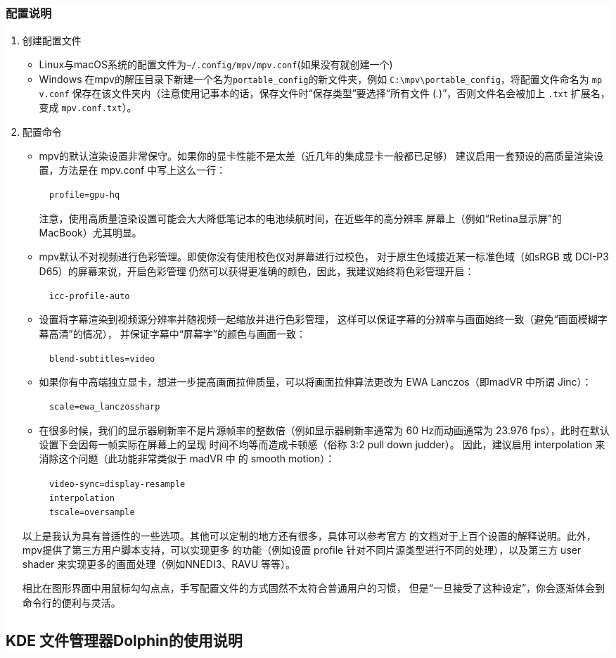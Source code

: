 ### 配置说明

1. 创建配置文件

    * Linux与macOS系统的配置文件为`~/.config/mpv/mpv.conf`(如果没有就创建一个)
    * Windows 在mpv的解压目录下新建一个名为`portable_config`的新文件夹，例如
        `C:\mpv\portable_config`，将配置文件命名为 `mpv.conf`
        保存在该文件夹内（注意使用记事本的话，保存文件时“保存类型”要选择“所有文件
        (*.*)”，否则文件名会被加上 `.txt` 扩展名，变成 `mpv.conf.txt`）。

2. 配置命令

    * mpv的默认渲染设置非常保守。如果你的显卡性能不是太差（近几年的集成显卡一般都已足够）
      建议启用一套预设的高质量渲染设置，方法是在 mpv.conf 中写上这么一行：

            profile=gpu-hq

      注意，使用高质量渲染设置可能会大大降低笔记本的电池续航时间，在近些年的高分辨率
      屏幕上（例如“Retina显示屏”的 MacBook）尤其明显。

    * mpv默认不对视频进行色彩管理。即使你没有使用校色仪对屏幕进行过校色，
        对于原生色域接近某一标准色域（如sRGB 或 DCI-P3 D65）的屏幕来说，开启色彩管理
        仍然可以获得更准确的颜色，因此，我建议始终将色彩管理开启：

            icc-profile-auto

    * 设置将字幕渲染到视频源分辨率并随视频一起缩放并进行色彩管理，
      这样可以保证字幕的分辨率与画面始终一致（避免“画面模糊字幕高清”的情况），
      并保证字幕中“屏幕字”的颜色与画面一致：

            blend-subtitles=video

    * 如果你有中高端独立显卡，想进一步提高画面拉伸质量，可以将画面拉伸算法更改为
      EWA Lanczos（即madVR 中所谓 Jinc）：

            scale=ewa_lanczossharp

    * 在很多时候，我们的显示器刷新率不是片源帧率的整数倍（例如显示器刷新率通常为
      60 Hz而动画通常为 23.976 fps），此时在默认设置下会因每一帧实际在屏幕上的呈现
      时间不均等而造成卡顿感（俗称 3:2 pull down judder）。
      因此，建议启用 interpolation 来消除这个问题（此功能非常类似于 madVR 中
      的 smooth motion）：

            video-sync=display-resample
            interpolation
            tscale=oversample

    以上是我认为具有普适性的一些选项。其他可以定制的地方还有很多，具体可以参考官方
    的文档对于上百个设置的解释说明。此外，mpv提供了第三方用户脚本支持，可以实现更多
    的功能（例如设置 profile 针对不同片源类型进行不同的处理），以及第三方 user shader
    来实现更多的画面处理（例如NNEDI3、RAVU 等等）。

    相比在图形界面中用鼠标勾勾点点，手写配置文件的方式固然不太符合普通用户的习惯，
    但是“一旦接受了这种设定”，你会逐渐体会到命令行的便利与灵活。

## KDE 文件管理器Dolphin的使用说明
